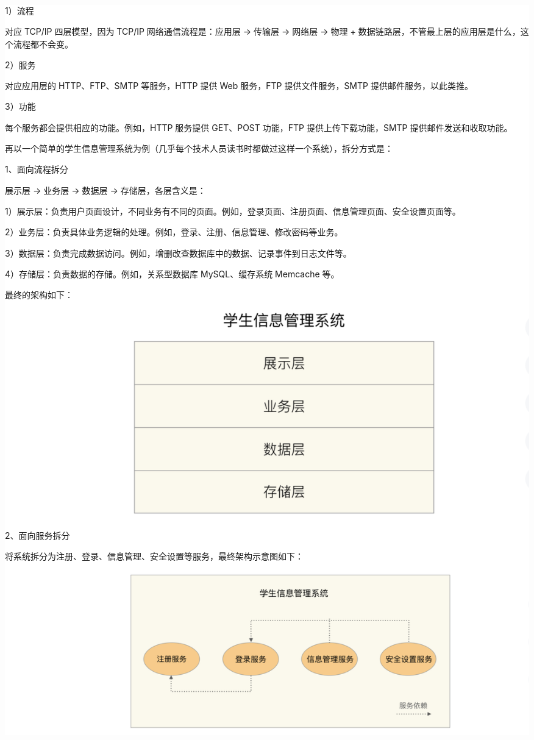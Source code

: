 
1）流程

对应 TCP/IP 四层模型，因为 TCP/IP 网络通信流程是：应用层 → 传输层 → 网络层 → 物理 + 数据链路层，不管最上层的应用层是什么，这个流程都不会变。

2）服务

对应应用层的 HTTP、FTP、SMTP 等服务，HTTP 提供 Web 服务，FTP 提供文件服务，SMTP 提供邮件服务，以此类推。

3）功能

每个服务都会提供相应的功能。例如，HTTP 服务提供 GET、POST 功能，FTP 提供上传下载功能，SMTP 提供邮件发送和收取功能。

再以一个简单的学生信息管理系统为例（几乎每个技术人员读书时都做过这样一个系统），拆分方式是：

1、面向流程拆分

展示层 → 业务层 → 数据层 → 存储层，各层含义是：

1）展示层：负责用户页面设计，不同业务有不同的页面。例如，登录页面、注册页面、信息管理页面、安全设置页面等。

2）业务层：负责具体业务逻辑的处理。例如，登录、注册、信息管理、修改密码等业务。

3）数据层：负责完成数据访问。例如，增删改查数据库中的数据、记录事件到日志文件等。

4）存储层：负责数据的存储。例如，关系型数据库 MySQL、缓存系统 Memcache 等。

最终的架构如下：

![architecture-scalability_2.png](./imgs/architecture-scalability_2.png)


2、面向服务拆分

将系统拆分为注册、登录、信息管理、安全设置等服务，最终架构示意图如下：

![architecture-scalability_3.png](./imgs/architecture-scalability_3.png)
